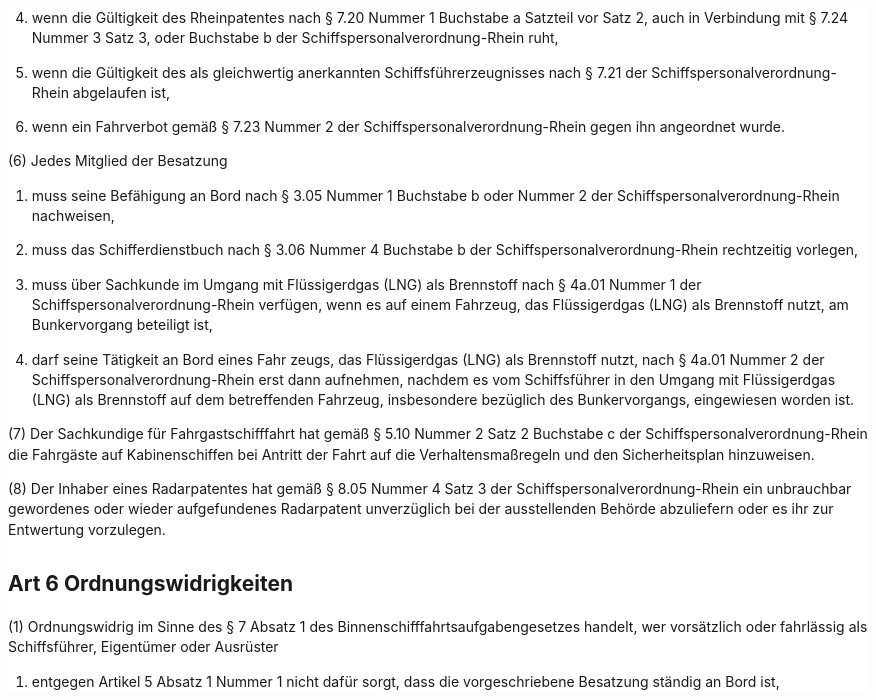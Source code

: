 
4.  wenn die Gültigkeit des Rheinpatentes nach § 7.20 Nummer 1 Buchstabe a
    Satzteil vor Satz 2, auch in Verbindung mit § 7.24 Nummer 3 Satz 3,
    oder Buchstabe b der Schiffspersonalverordnung-Rhein ruht,


5.  wenn die Gültigkeit des als gleichwertig anerkannten
    Schiffsführerzeugnisses nach § 7.21 der Schiffspersonalverordnung-
    Rhein abgelaufen ist,


6.  wenn ein Fahrverbot gemäß § 7.23 Nummer 2 der
    Schiffspersonalverordnung-Rhein gegen ihn angeordnet wurde.




(6) Jedes Mitglied der Besatzung

1.  muss seine Befähigung an Bord nach § 3.05 Nummer 1 Buchstabe b oder
    Nummer 2 der Schiffspersonalverordnung-Rhein nachweisen,


2.  muss das Schifferdienstbuch nach § 3.06 Nummer 4 Buchstabe b der
    Schiffspersonalverordnung-Rhein rechtzeitig vorlegen,


3.  muss über Sachkunde im Umgang mit Flüssigerdgas (LNG) als Brennstoff
    nach § 4a.01 Nummer 1 der Schiffspersonalverordnung-Rhein verfügen,
    wenn es auf einem Fahrzeug, das Flüssigerdgas (LNG) als Brennstoff
    nutzt, am Bunkervorgang beteiligt ist,


4.  darf seine Tätigkeit an Bord eines Fahr zeugs, das Flüssigerdgas (LNG)
    als Brennstoff nutzt, nach § 4a.01 Nummer 2 der
    Schiffspersonalverordnung-Rhein erst dann aufnehmen, nachdem es vom
    Schiffsführer in den Umgang mit Flüssigerdgas (LNG) als Brennstoff auf
    dem betreffenden Fahrzeug, insbesondere bezüglich des Bunkervorgangs,
    eingewiesen worden ist.




(7) Der Sachkundige für Fahrgastschifffahrt hat gemäß § 5.10 Nummer 2
Satz 2 Buchstabe c der Schiffspersonalverordnung-Rhein die Fahrgäste
auf Kabinenschiffen bei Antritt der Fahrt auf die Verhaltensmaßregeln
und den Sicherheitsplan hinzuweisen.

(8) Der Inhaber eines Radarpatentes hat gemäß § 8.05 Nummer 4 Satz 3
der Schiffspersonalverordnung-Rhein ein unbrauchbar gewordenes oder
wieder aufgefundenes Radarpatent unverzüglich bei der ausstellenden
Behörde abzuliefern oder es ihr zur Entwertung vorzulegen.


## Art 6 Ordnungswidrigkeiten

(1) Ordnungswidrig im Sinne des § 7 Absatz 1 des
Binnenschifffahrtsaufgabengesetzes handelt, wer vorsätzlich oder
fahrlässig als Schiffsführer, Eigentümer oder Ausrüster

1.  entgegen Artikel 5 Absatz 1 Nummer 1 nicht dafür sorgt, dass die
    vorgeschriebene Besatzung ständig an Bord ist,
